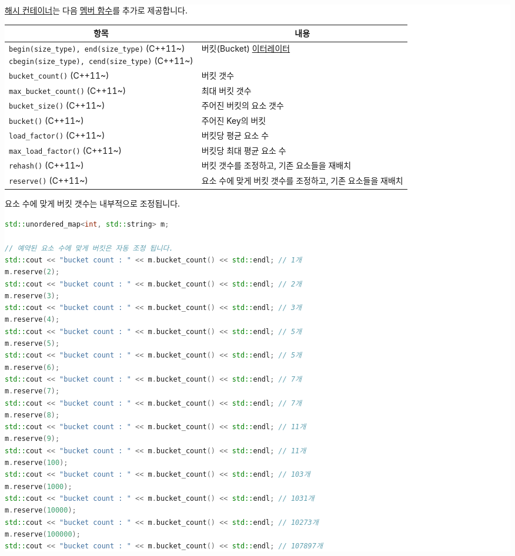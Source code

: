 [해시 컨테이너](https://tango1202.github.io/mordern-cpp-stl/mordern-cpp-stl-unordered_map-unordered_set/#%ED%95%B4%EC%8B%9C-%EC%BB%A8%ED%85%8C%EC%9D%B4%EB%84%88)는 다음 [멤버 함수](https://tango1202.github.io/classic-cpp-oop/classic-cpp-oop-member-function/#%EB%A9%A4%EB%B2%84-%ED%95%A8%EC%88%98)를 추가로 제공합니다.

|항목|내용|
|--|--|
|`begin(size_type), end(size_type)` (C++11~)<br/>`cbegin(size_type), cend(size_type)` (C++11~)|버킷(Bucket) [이터레이터](https://tango1202.github.io/mordern-cpp-stl/mordern-cpp-stl-iterator/)|
|`bucket_count()` (C++11~)|버킷 갯수|
|`max_bucket_count()` (C++11~)|최대 버킷 갯수|
|`bucket_size()` (C++11~)|주어진 버킷의 요소 갯수|
|`bucket()` (C++11~)|주어진 Key의 버킷|
|`load_factor()` (C++11~)|버킷당 평균 요소 수|
|`max_load_factor()` (C++11~)|버킷당 최대 평균 요소 수|
|`rehash()` (C++11~)|버킷 갯수를 조정하고, 기존 요소들을 재배치|
|`reserve()` (C++11~)|요소 수에 맞게 버킷 갯수를 조정하고, 기존 요소들을 재배치|

요소 수에 맞게 버킷 갯수는 내부적으로 조정됩니다.

```cpp
std::unordered_map<int, std::string> m;

// 예약된 요소 수에 맞게 버킷은 자동 조정 됩니다.
std::cout << "bucket count : " << m.bucket_count() << std::endl; // 1개
m.reserve(2);
std::cout << "bucket count : " << m.bucket_count() << std::endl; // 2개
m.reserve(3);
std::cout << "bucket count : " << m.bucket_count() << std::endl; // 3개
m.reserve(4);
std::cout << "bucket count : " << m.bucket_count() << std::endl; // 5개
m.reserve(5);
std::cout << "bucket count : " << m.bucket_count() << std::endl; // 5개
m.reserve(6);
std::cout << "bucket count : " << m.bucket_count() << std::endl; // 7개
m.reserve(7);
std::cout << "bucket count : " << m.bucket_count() << std::endl; // 7개
m.reserve(8);
std::cout << "bucket count : " << m.bucket_count() << std::endl; // 11개
m.reserve(9);
std::cout << "bucket count : " << m.bucket_count() << std::endl; // 11개
m.reserve(100);
std::cout << "bucket count : " << m.bucket_count() << std::endl; // 103개
m.reserve(1000);
std::cout << "bucket count : " << m.bucket_count() << std::endl; // 1031개
m.reserve(10000);
std::cout << "bucket count : " << m.bucket_count() << std::endl; // 10273개        
m.reserve(100000);
std::cout << "bucket count : " << m.bucket_count() << std::endl; // 107897개  
```
